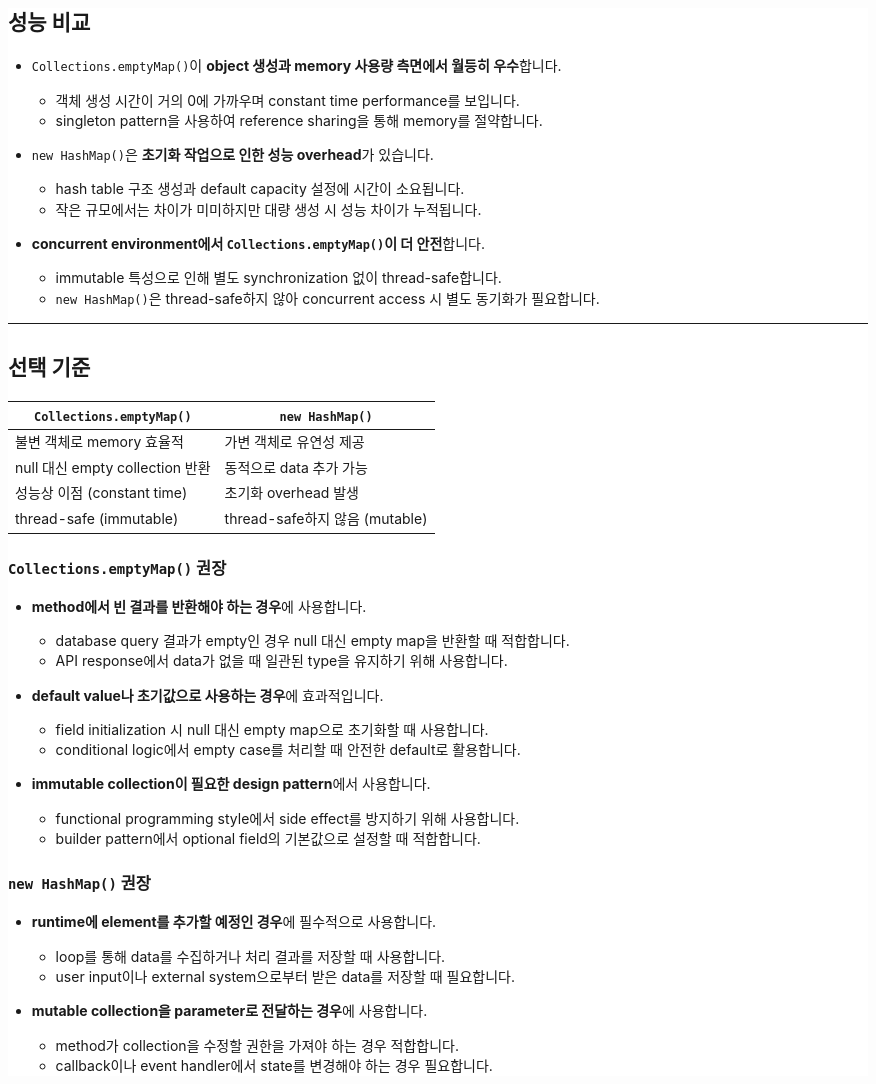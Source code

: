 
## 성능 비교

- `Collections.emptyMap()`이 **object 생성과 memory 사용량 측면에서 월등히 우수**합니다.
    - 객체 생성 시간이 거의 0에 가까우며 constant time performance를 보입니다.
    - singleton pattern을 사용하여 reference sharing을 통해 memory를 절약합니다.

- `new HashMap()`은 **초기화 작업으로 인한 성능 overhead**가 있습니다.
    - hash table 구조 생성과 default capacity 설정에 시간이 소요됩니다.
    - 작은 규모에서는 차이가 미미하지만 대량 생성 시 성능 차이가 누적됩니다.

- **concurrent environment에서 `Collections.emptyMap()`이 더 안전**합니다.
    - immutable 특성으로 인해 별도 synchronization 없이 thread-safe합니다.
    - `new HashMap()`은 thread-safe하지 않아 concurrent access 시 별도 동기화가 필요합니다.


---


## 선택 기준

| `Collections.emptyMap()` | `new HashMap()` |
| --- | --- |
| 불변 객체로 memory 효율적 | 가변 객체로 유연성 제공 |
| null 대신 empty collection 반환 | 동적으로 data 추가 가능 |
| 성능상 이점 (constant time) | 초기화 overhead 발생 |
| thread-safe (immutable) | thread-safe하지 않음 (mutable) |


### `Collections.emptyMap()` 권장

- **method에서 빈 결과를 반환해야 하는 경우**에 사용합니다.
    - database query 결과가 empty인 경우 null 대신 empty map을 반환할 때 적합합니다.
    - API response에서 data가 없을 때 일관된 type을 유지하기 위해 사용합니다.

- **default value나 초기값으로 사용하는 경우**에 효과적입니다.
    - field initialization 시 null 대신 empty map으로 초기화할 때 사용합니다.
    - conditional logic에서 empty case를 처리할 때 안전한 default로 활용합니다.

- **immutable collection이 필요한 design pattern**에서 사용합니다.
    - functional programming style에서 side effect를 방지하기 위해 사용합니다.
    - builder pattern에서 optional field의 기본값으로 설정할 때 적합합니다.


### `new HashMap()` 권장

- **runtime에 element를 추가할 예정인 경우**에 필수적으로 사용합니다.
    - loop를 통해 data를 수집하거나 처리 결과를 저장할 때 사용합니다.
    - user input이나 external system으로부터 받은 data를 저장할 때 필요합니다.

- **mutable collection을 parameter로 전달하는 경우**에 사용합니다.
    - method가 collection을 수정할 권한을 가져야 하는 경우 적합합니다.
    - callback이나 event handler에서 state를 변경해야 하는 경우 필요합니다.
